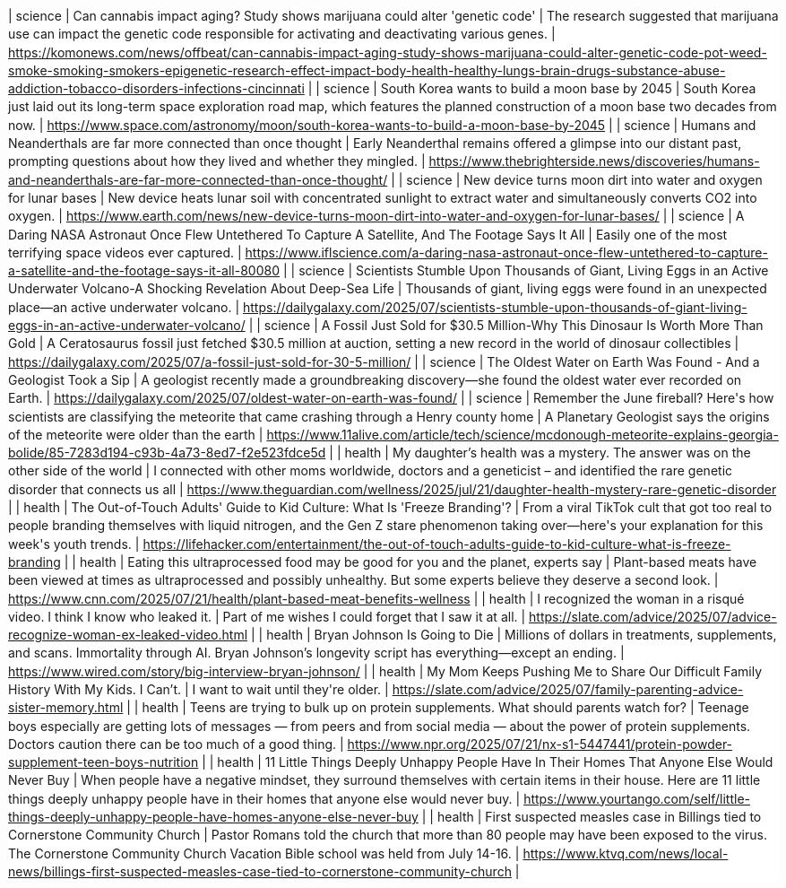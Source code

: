 | science | Can cannabis impact aging? Study shows marijuana could alter 'genetic code' | The research suggested that marijuana use can impact the genetic code responsible for activating and deactivating various genes. | https://komonews.com/news/offbeat/can-cannabis-impact-aging-study-shows-marijuana-could-alter-genetic-code-pot-weed-smoke-smoking-smokers-epigenetic-research-effect-impact-body-health-healthy-lungs-brain-drugs-substance-abuse-addiction-tobacco-disorders-infections-cincinnati |
| science | South Korea wants to build a moon base by 2045 | South Korea just laid out its long-term space exploration road map, which features the planned construction of a moon base two decades from now. | https://www.space.com/astronomy/moon/south-korea-wants-to-build-a-moon-base-by-2045 |
| science | Humans and Neanderthals are far more connected than once thought | Early Neanderthal remains offered a glimpse into our distant past, prompting questions about how they lived and whether they mingled. | https://www.thebrighterside.news/discoveries/humans-and-neanderthals-are-far-more-connected-than-once-thought/ |
| science | New device turns moon dirt into water and oxygen for lunar bases | New device heats lunar soil with concentrated sunlight to extract water and simultaneously converts CO2 into oxygen. | https://www.earth.com/news/new-device-turns-moon-dirt-into-water-and-oxygen-for-lunar-bases/ |
| science | A Daring NASA Astronaut Once Flew Untethered To Capture A Satellite, And The Footage Says It All | Easily one of the most terrifying space videos ever captured. | https://www.iflscience.com/a-daring-nasa-astronaut-once-flew-untethered-to-capture-a-satellite-and-the-footage-says-it-all-80080 |
| science | Scientists Stumble Upon Thousands of Giant, Living Eggs in an Active Underwater Volcano-A Shocking Revelation About Deep-Sea Life | Thousands of giant, living eggs were found in an unexpected place—an active underwater volcano. | https://dailygalaxy.com/2025/07/scientists-stumble-upon-thousands-of-giant-living-eggs-in-an-active-underwater-volcano/ |
| science | A Fossil Just Sold for $30.5 Million-Why This Dinosaur Is Worth More Than Gold | A Ceratosaurus fossil just fetched $30.5 million at auction, setting a new record in the world of dinosaur collectibles | https://dailygalaxy.com/2025/07/a-fossil-just-sold-for-30-5-million/ |
| science | The Oldest Water on Earth Was Found - And a Geologist Took a Sip | A geologist recently made a groundbreaking discovery—she found the oldest water ever recorded on Earth. | https://dailygalaxy.com/2025/07/oldest-water-on-earth-was-found/ |
| science | Remember the June fireball? Here's how scientists are classifying the meteorite that came crashing through a Henry county home | A Planetary Geologist says the origins of the meteorite were older than the earth | https://www.11alive.com/article/tech/science/mcdonough-meteorite-explains-georgia-bolide/85-7283d194-c93b-4a73-8ed7-f2e523fdce5d |
| health | My daughter’s health was a mystery. The answer was on the other side of the world | I connected with other moms worldwide, doctors and a geneticist – and identified the rare genetic disorder that connects us all | https://www.theguardian.com/wellness/2025/jul/21/daughter-health-mystery-rare-genetic-disorder |
| health | The Out-of-Touch Adults' Guide to Kid Culture: What Is 'Freeze Branding'? | From a viral TikTok cult that got too real to people branding themselves with liquid nitrogen, and the Gen Z stare phenomenon taking over—here's your explanation for this week's youth trends. | https://lifehacker.com/entertainment/the-out-of-touch-adults-guide-to-kid-culture-what-is-freeze-branding |
| health | Eating this ultraprocessed food may be good for you and the planet, experts say | Plant-based meats have been viewed at times as ultraprocessed and possibly unhealthy. But some experts believe they deserve a second look. | https://www.cnn.com/2025/07/21/health/plant-based-meat-benefits-wellness |
| health | I recognized the woman in a risqué video. I think I know who leaked it. | Part of me wishes I could forget that I saw it at all. | https://slate.com/advice/2025/07/advice-recognize-woman-ex-leaked-video.html |
| health | Bryan Johnson Is Going to Die | Millions of dollars in treatments, supplements, and scans. Immortality through AI. Bryan Johnson’s longevity script has everything—except an ending. | https://www.wired.com/story/big-interview-bryan-johnson/ |
| health | My Mom Keeps Pushing Me to Share Our Difficult Family History With My Kids. I Can’t. | I want to wait until they're older. | https://slate.com/advice/2025/07/family-parenting-advice-sister-memory.html |
| health | Teens are trying to bulk up on protein supplements. What should parents watch for? | Teenage boys especially are getting lots of messages — from peers and from social media — about the power of protein supplements. Doctors caution there can be too much of a good thing. | https://www.npr.org/2025/07/21/nx-s1-5447441/protein-powder-supplement-teen-boys-nutrition |
| health | 11 Little Things Deeply Unhappy People Have In Their Homes That Anyone Else Would Never Buy | When people have a negative mindset, they surround themselves with certain items in their house. Here are 11 little things deeply unhappy people have in their homes that anyone else would never buy. | https://www.yourtango.com/self/little-things-deeply-unhappy-people-have-homes-anyone-else-never-buy |
| health | First suspected measles case in Billings tied to Cornerstone Community Church | Pastor Romans told the church that more than 80 people may have been exposed to the virus. The Cornerstone Community Church Vacation Bible school was held from July 14-16. | https://www.ktvq.com/news/local-news/billings-first-suspected-measles-case-tied-to-cornerstone-community-church |